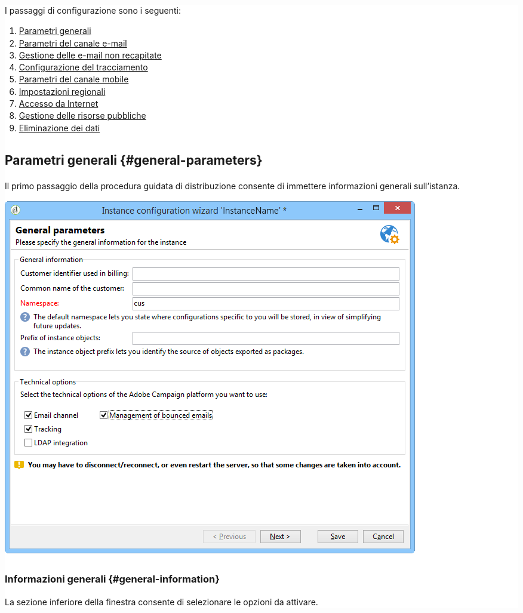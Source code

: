 I passaggi di configurazione sono i seguenti:

1. [Parametri generali](#general-parameters)
1. [Parametri del canale e-mail](#email-channel-parameters)
1. [Gestione delle e-mail non recapitate](#managing-bounced-emails)
1. [Configurazione del tracciamento](#tracking-configuration)
1. [Parametri del canale mobile](#mobile-channel-parameters)
1. [Impostazioni regionali](#regional-settings)
1. [Accesso da Internet](#access-from-the-internet)
1. [Gestione delle risorse pubbliche](#managing-public-resources)
1. [Eliminazione dei dati](#purging-data)

## Parametri generali {#general-parameters}

Il primo passaggio della procedura guidata di distribuzione consente di immettere informazioni generali sull’istanza.

![](assets/s_ncs_install_deployment_wiz_02.png)

### Informazioni generali {#general-information}

La sezione inferiore della finestra consente di selezionare le opzioni da attivare.
